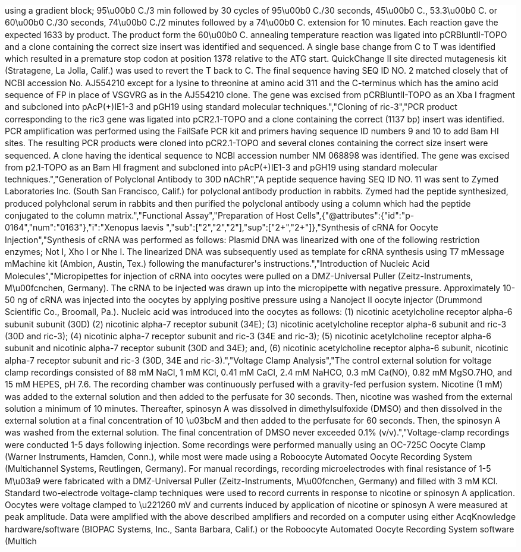 using a gradient block; 95\u00b0 C.\/3 min followed by 30 cycles of 95\u00b0 C.\/30 seconds, 45\u00b0 C., 53.3\u00b0 C. or 60\u00b0 C.\/30 seconds, 74\u00b0 C.\/2 minutes followed by a 74\u00b0 C. extension for 10 minutes. Each reaction gave the expected 1633 by product. The product form the 60\u00b0 C. annealing temperature reaction was ligated into pCRBluntII-TOPO and a clone containing the correct size insert was identified and sequenced. A single base change from C to T was identified which resulted in a premature stop codon at position 1378 relative to the ATG start. QuickChange II site directed mutagenesis kit (Stratagene, La Jolla, Calif.) was used to revert the T back to C. The final sequence having SEQ ID NO. 2 matched closely that of NCBI accession No. AJ554210 except for a lysine to threonine at amino acid 311 and the C-terminus which has the amino acid sequence of FP in place of VSGVRG as in the AJ554210 clone. The gene was excised from pCRBluntII-TOPO as an Xba I fragment and subcloned into pAcP(+)IE1-3 and pGH19 using standard molecular techniques.","Cloning of ric-3","PCR product corresponding to the ric3 gene was ligated into pCR2.1-TOPO and a clone containing the correct (1137 bp) insert was identified. PCR amplification was performed using the FailSafe PCR kit and primers having sequence ID numbers 9 and 10 to add Bam HI sites. The resulting PCR products were cloned into pCR2.1-TOPO and several clones containing the correct size insert were sequenced. A clone having the identical sequence to NCBI accession number NM 068898 was identified. The gene was excised from p2.1-TOPO as an Bam HI fragment and subcloned into pAcP(+)IE1-3 and pGH19 using standard molecular techniques.","Generation of Polyclonal Antibody to 30D nAChR","A peptide sequence having SEQ ID NO. 11 was sent to Zymed Laboratories Inc. (South San Francisco, Calif.) for polyclonal antibody production in rabbits. Zymed had the peptide synthesized, produced polyhclonal serum in rabbits and then purified the polyclonal antibody using a column which had the peptide conjugated to the column matrix.","Functional Assay","Preparation of Host Cells",{"@attributes":{"id":"p-0164","num":"0163"},"i":"Xenopus laevis ","sub":["2","2","2"],"sup":["2+","2+"]},"Synthesis of cRNA for Oocyte Injection","Synthesis of cRNA was performed as follows: Plasmid DNA was linearized with one of the following restriction enzymes; Not I, Xho I or Nhe I. The linearized DNA was subsequently used as template for cRNA synthesis using T7 mMessage mMachine kit (Ambion, Austin, Tex.) following the manufacturer's instructions.","Introduction of Nucleic Acid Molecules","Micropipettes for injection of cRNA into oocytes were pulled on a DMZ-Universal Puller (Zeitz-Instruments, M\u00fcnchen, Germany). The cRNA to be injected was drawn up into the micropipette with negative pressure. Approximately 10-50 ng of cRNA was injected into the oocytes by applying positive pressure using a Nanoject II oocyte injector (Drummond Scientific Co., Broomall, Pa.). Nucleic acid was introduced into the oocytes as follows: (1) nicotinic acetylcholine receptor alpha-6 subunit subunit (30D) (2) nicotinic alpha-7 receptor subunit (34E); (3) nicotinic acetylcholine receptor alpha-6 subunit and ric-3 (30D and ric-3); (4) nicotinic alpha-7 receptor subunit and ric-3 (34E and ric-3); (5) nicotinic acetylcholine receptor alpha-6 subunit and nicotinic alpha-7 receptor subunit (30D and 34E); and, (6) nicotinic acetylcholine receptor alpha-6 subunit, nicotinic alpha-7 receptor subunit and ric-3 (30D, 34E and ric-3).","Voltage Clamp Analysis","The control external solution for voltage clamp recordings consisted of 88 mM NaCl, 1 mM KCl, 0.41 mM CaCl, 2.4 mM NaHCO, 0.3 mM Ca(NO), 0.82 mM MgSO.7HO, and 15 mM HEPES, pH 7.6. The recording chamber was continuously perfused with a gravity-fed perfusion system. Nicotine (1 mM) was added to the external solution and then added to the perfusate for 30 seconds. Then, nicotine was washed from the external solution a minimum of 10 minutes. Thereafter, spinosyn A was dissolved in dimethylsulfoxide (DMSO) and then dissolved in the external solution at a final concentration of 10 \u03bcM and then added to the perfusate for 60 seconds. Then, the spinosyn A was washed from the external solution. The final concentration of DMSO never exceeded 0.1% (v\/v).","Voltage-clamp recordings were conducted 1-5 days following injection. Some recordings were performed manually using an OC-725C Oocyte Clamp (Warner Instruments, Hamden, Conn.), while most were made using a Roboocyte Automated Oocyte Recording System (Multichannel Systems, Reutlingen, Germany). For manual recordings, recording microelectrodes with final resistance of 1-5 M\u03a9 were fabricated with a DMZ-Universal Puller (Zeitz-Instruments, M\u00fcnchen, Germany) and filled with 3 mM KCl. Standard two-electrode voltage-clamp techniques were used to record currents in response to nicotine or spinosyn A application. Oocytes were voltage clamped to \u221260 mV and currents induced by application of nicotine or spinosyn A were measured at peak amplitude. Data were amplified with the above described amplifiers and recorded on a computer using either AcqKnowledge hardware\/software (BIOPAC Systems, Inc., Santa Barbara, Calif.) or the Roboocyte Automated Oocyte Recording System software (Multich